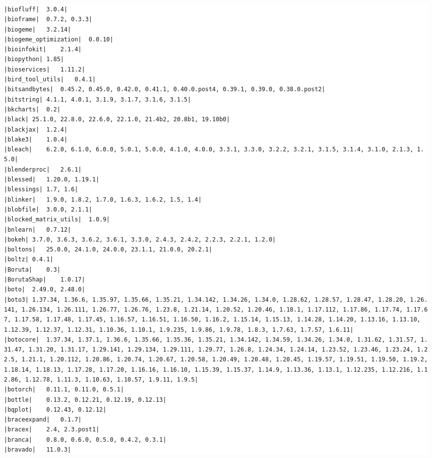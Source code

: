 	|biofluff|	3.0.4|
	|bioframe|	0.7.2, 0.3.3|
	|biogeme|	3.2.14|
	|biogeme_optimization|	0.0.10|
	|bioinfokit|	2.1.4|
	|biopython|	1.85|
	|bioservices|	1.11.2|
	|bird_tool_utils|	0.4.1|
	|bitsandbytes|	0.45.2, 0.45.0, 0.42.0, 0.41.1, 0.40.0.post4, 0.39.1, 0.39.0, 0.38.0.post2|
	|bitstring|	4.1.1, 4.0.1, 3.1.9, 3.1.7, 3.1.6, 3.1.5|
	|bkcharts|	0.2|
	|black|	25.1.0, 22.8.0, 22.6.0, 22.1.0, 21.4b2, 20.8b1, 19.10b0|
	|blackjax|	1.2.4|
	|blake3|	1.0.4|
	|bleach|	6.2.0, 6.1.0, 6.0.0, 5.0.1, 5.0.0, 4.1.0, 4.0.0, 3.3.1, 3.3.0, 3.2.2, 3.2.1, 3.1.5, 3.1.4, 3.1.0, 2.1.3, 1.5.0|
	|blenderproc|	2.6.1|
	|blessed|	1.20.0, 1.19.1|
	|blessings|	1.7, 1.6|
	|blinker|	1.9.0, 1.8.2, 1.7.0, 1.6.3, 1.6.2, 1.5, 1.4|
	|blobfile|	3.0.0, 2.1.1|
	|blocked_matrix_utils|	1.0.9|
	|bnlearn|	0.7.12|
	|bokeh|	3.7.0, 3.6.3, 3.6.2, 3.6.1, 3.3.0, 2.4.3, 2.4.2, 2.2.3, 2.2.1, 1.2.0|
	|boltons|	25.0.0, 24.1.0, 24.0.0, 23.1.1, 21.0.0, 20.2.1|
	|boltz|	0.4.1|
	|Boruta|	0.3|
	|BorutaShap|	1.0.17|
	|boto|	2.49.0, 2.48.0|
	|boto3|	1.37.34, 1.36.6, 1.35.97, 1.35.66, 1.35.21, 1.34.142, 1.34.26, 1.34.0, 1.28.62, 1.28.57, 1.28.47, 1.28.20, 1.26.141, 1.26.134, 1.26.111, 1.26.77, 1.26.76, 1.23.8, 1.21.14, 1.20.52, 1.20.46, 1.18.1, 1.17.112, 1.17.86, 1.17.74, 1.17.67, 1.17.58, 1.17.48, 1.17.45, 1.16.57, 1.16.51, 1.16.50, 1.16.2, 1.15.14, 1.15.13, 1.14.28, 1.14.20, 1.13.16, 1.13.10, 1.12.39, 1.12.37, 1.12.31, 1.10.36, 1.10.1, 1.9.235, 1.9.86, 1.9.78, 1.8.3, 1.7.63, 1.7.57, 1.6.11|
	|botocore|	1.37.34, 1.37.1, 1.36.6, 1.35.66, 1.35.36, 1.35.21, 1.34.142, 1.34.59, 1.34.26, 1.34.0, 1.31.62, 1.31.57, 1.31.47, 1.31.20, 1.31.17, 1.29.141, 1.29.134, 1.29.111, 1.29.77, 1.26.8, 1.24.34, 1.24.14, 1.23.52, 1.23.46, 1.23.24, 1.22.5, 1.21.1, 1.20.112, 1.20.86, 1.20.74, 1.20.67, 1.20.58, 1.20.49, 1.20.48, 1.20.45, 1.19.57, 1.19.51, 1.19.50, 1.19.2, 1.18.14, 1.18.13, 1.17.28, 1.17.20, 1.16.16, 1.16.10, 1.15.39, 1.15.37, 1.14.9, 1.13.36, 1.13.1, 1.12.235, 1.12.216, 1.12.86, 1.12.78, 1.11.3, 1.10.63, 1.10.57, 1.9.11, 1.9.5|
	|botorch|	0.11.1, 0.11.0, 0.5.1|
	|bottle|	0.13.2, 0.12.21, 0.12.19, 0.12.13|
	|bqplot|	0.12.43, 0.12.12|
	|braceexpand|	0.1.7|
	|bracex|	2.4, 2.3.post1|
	|branca|	0.8.0, 0.6.0, 0.5.0, 0.4.2, 0.3.1|
	|bravado|	11.0.3|